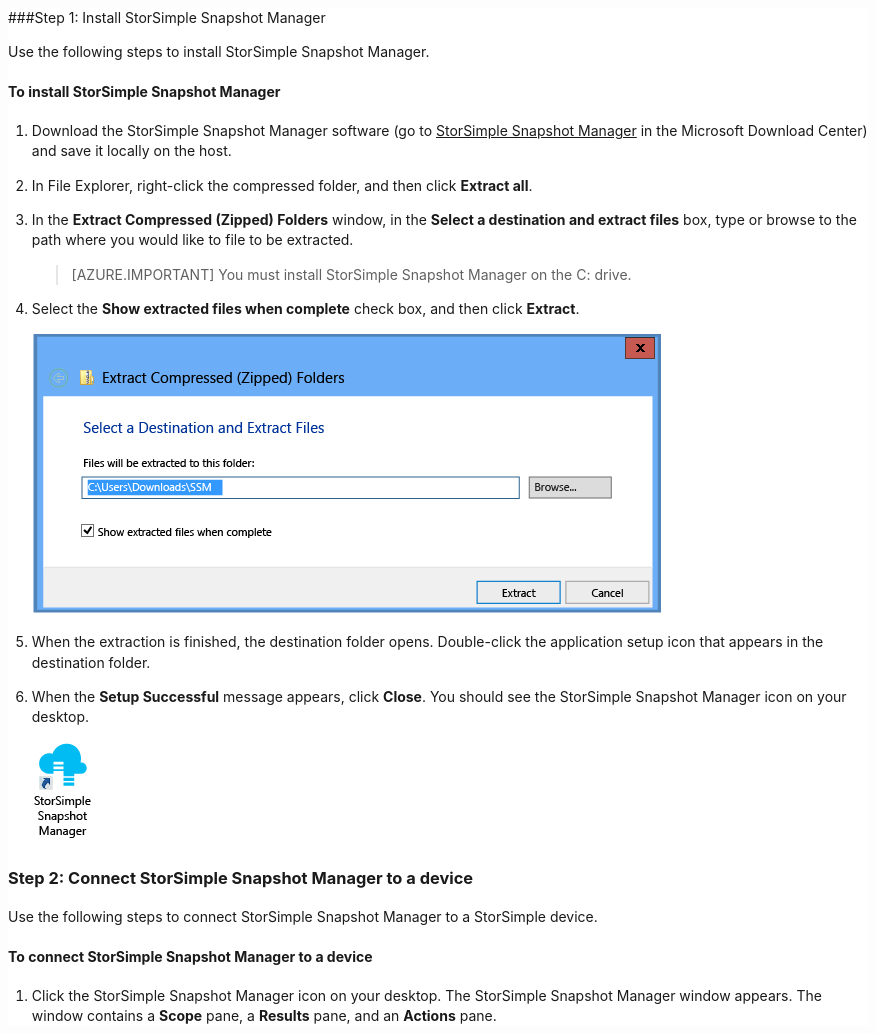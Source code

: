 ###Step 1: Install StorSimple Snapshot Manager

Use the following steps to install StorSimple Snapshot Manager.

#### To install StorSimple Snapshot Manager

1. Download the StorSimple Snapshot Manager software (go to [StorSimple Snapshot Manager](https://www.microsoft.com/download/details.aspx?id=44220) in the Microsoft Download Center) and save it locally on the host.

2. In File Explorer, right-click the compressed folder, and then click **Extract all**.

3. In the **Extract Compressed (Zipped) Folders** window, in the **Select a destination and extract files** box, type or browse to the path where you would like to file to be extracted. 

    >[AZURE.IMPORTANT] You must install StorSimple Snapshot Manager on the C: drive.
 
4. Select the **Show extracted files when complete** check box, and then click **Extract**.

    ![Extract files dialog box](./media/storsimple-snapshot-manager-deployment/HCS_SSM_extract_files.png) 

4. When the extraction is finished, the destination folder opens. Double-click the application setup icon that appears in the destination folder.

5. When the **Setup Successful** message appears, click **Close**. You should see the StorSimple Snapshot Manager icon on your desktop.

    ![desktop icon](./media/storsimple-snapshot-manager-deployment/HCS_SSM_desktop_icon.png) 

### Step 2: Connect StorSimple Snapshot Manager to a device

Use the following steps to connect StorSimple Snapshot Manager to a StorSimple device.

#### To connect StorSimple Snapshot Manager to a device

1. Click the StorSimple Snapshot Manager icon on your desktop. The StorSimple Snapshot Manager window appears. The window contains a **Scope** pane, a **Results** pane, and an **Actions** pane. 
